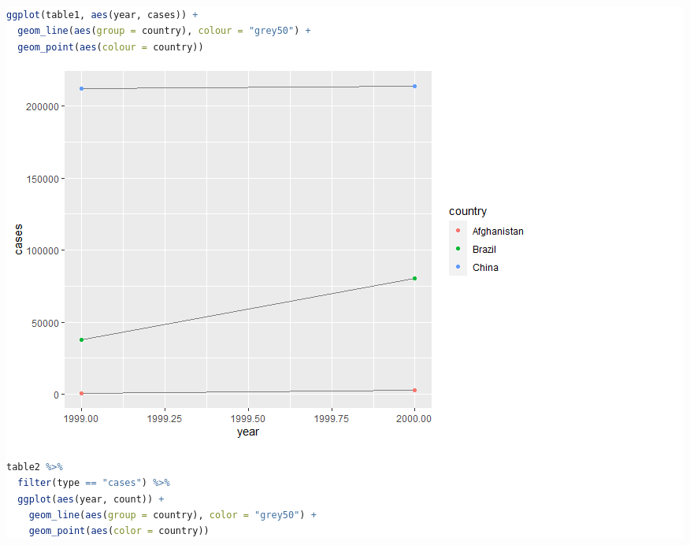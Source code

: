 ```r
ggplot(table1, aes(year, cases)) + 
  geom_line(aes(group = country), colour = "grey50") + 
  geom_point(aes(colour = country))
```

![](week6_problems_files/figure-html/unnamed-chunk-3-1.png)


```r
table2 %>%
  filter(type == "cases") %>%
  ggplot(aes(year, count)) +
    geom_line(aes(group = country), color = "grey50") +
    geom_point(aes(color = country))
```
